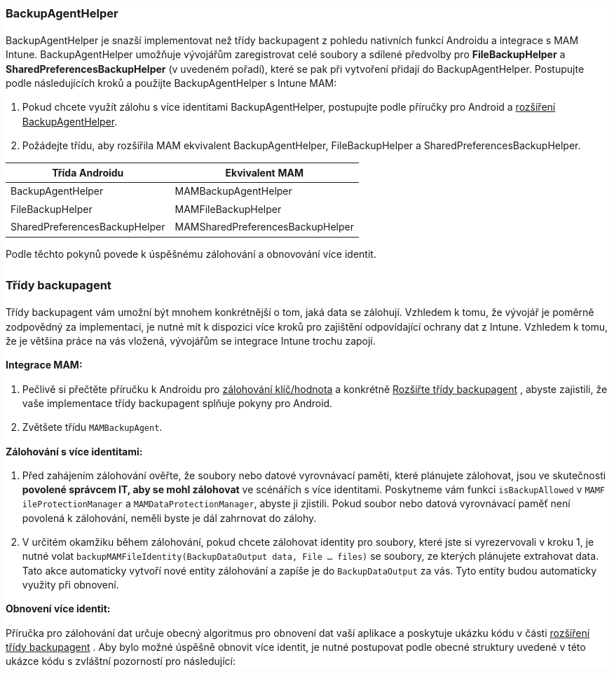 ### <a name="backupagenthelper"></a>BackupAgentHelper
BackupAgentHelper je snazší implementovat než třídy backupagent z pohledu nativních funkcí Androidu a integrace s MAM Intune. BackupAgentHelper umožňuje vývojářům zaregistrovat celé soubory a sdílené předvolby pro **FileBackupHelper** a **SharedPreferencesBackupHelper** (v uvedeném pořadí), které se pak při vytvoření přidají do BackupAgentHelper. Postupujte podle následujících kroků a použijte BackupAgentHelper s Intune MAM:

1. Pokud chcete využít zálohu s více identitami BackupAgentHelper, postupujte podle příručky pro Android a [rozšíření BackupAgentHelper](https://developer.android.com/guide/topics/data/keyvaluebackup.html#BackupAgentHelper).

2. Požádejte třídu, aby rozšířila MAM ekvivalent BackupAgentHelper, FileBackupHelper a SharedPreferencesBackupHelper.

|Třída Androidu | Ekvivalent MAM |
|--|--|
|BackupAgentHelper |MAMBackupAgentHelper |
|FileBackupHelper | MAMFileBackupHelper
|SharedPreferencesBackupHelper| MAMSharedPreferencesBackupHelper|

Podle těchto pokynů povede k úspěšnému zálohování a obnovování více identit.

### <a name="backupagent"></a>Třídy backupagent

Třídy backupagent vám umožní být mnohem konkrétnější o tom, jaká data se zálohují. Vzhledem k tomu, že vývojář je poměrně zodpovědný za implementaci, je nutné mít k dispozici více kroků pro zajištění odpovídající ochrany dat z Intune. Vzhledem k tomu, že je většina práce na vás vložená, vývojářům se integrace Intune trochu zapojí.

**Integrace MAM:**

1. Pečlivě si přečtěte příručku k Androidu pro [zálohování klíč/hodnota](https://developer.android.com/guide/topics/data/keyvaluebackup.html) a konkrétně [Rozšiřte třídy backupagent](https://developer.android.com/guide/topics/data/keyvaluebackup.html#BackupAgent) , abyste zajistili, že vaše implementace třídy backupagent splňuje pokyny pro Android.

2. Zvětšete třídu `MAMBackupAgent`.

**Zálohování s více identitami:**

1. Před zahájením zálohování ověřte, že soubory nebo datové vyrovnávací paměti, které plánujete zálohovat, jsou ve skutečnosti **povolené správcem IT, aby se mohl zálohovat** ve scénářích s více identitami. Poskytneme vám funkci `isBackupAllowed` v `MAMFileProtectionManager` a `MAMDataProtectionManager`, abyste ji zjistili. Pokud soubor nebo datová vyrovnávací paměť není povolená k zálohování, neměli byste je dál zahrnovat do zálohy.

2. V určitém okamžiku během zálohování, pokud chcete zálohovat identity pro soubory, které jste si vyrezervovali v kroku 1, je nutné volat `backupMAMFileIdentity(BackupDataOutput data, File … files)` se soubory, ze kterých plánujete extrahovat data. Tato akce automaticky vytvoří nové entity zálohování a zapíše je do `BackupDataOutput` za vás. Tyto entity budou automaticky využity při obnovení.

**Obnovení více identit:**

Příručka pro zálohování dat určuje obecný algoritmus pro obnovení dat vaší aplikace a poskytuje ukázku kódu v části [rozšíření třídy backupagent](https://developer.android.com/guide/topics/data/keyvaluebackup.html#BackupAgent) . Aby bylo možné úspěšně obnovit více identit, je nutné postupovat podle obecné struktury uvedené v této ukázce kódu s zvláštní pozorností pro následující:
